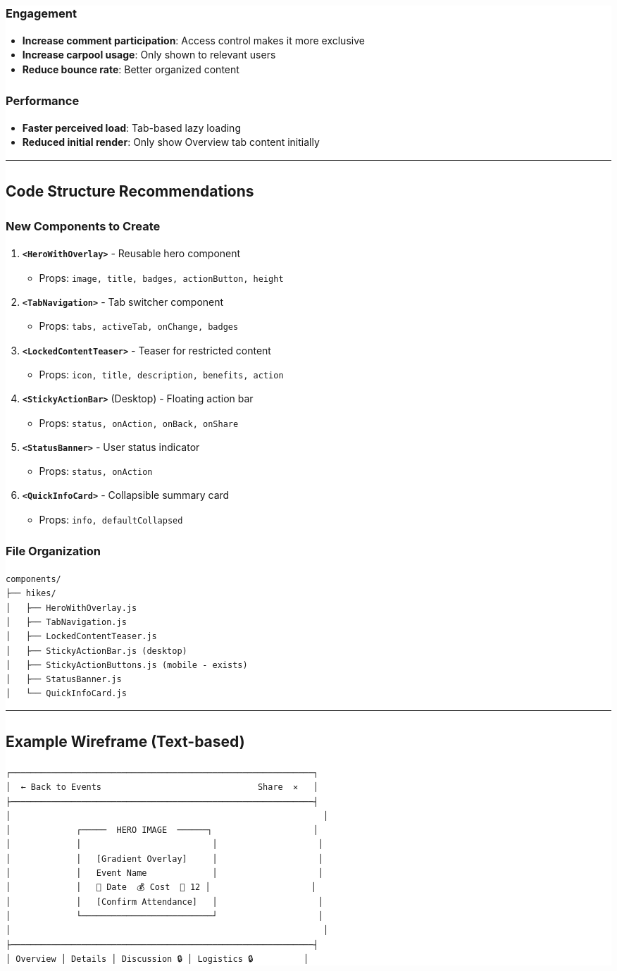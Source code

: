 ### Engagement
- **Increase comment participation**: Access control makes it more exclusive
- **Increase carpool usage**: Only shown to relevant users
- **Reduce bounce rate**: Better organized content

### Performance
- **Faster perceived load**: Tab-based lazy loading
- **Reduced initial render**: Only show Overview tab content initially

---

## Code Structure Recommendations

### New Components to Create

1. **`<HeroWithOverlay>`** - Reusable hero component
   - Props: `image, title, badges, actionButton, height`

2. **`<TabNavigation>`** - Tab switcher component
   - Props: `tabs, activeTab, onChange, badges`

3. **`<LockedContentTeaser>`** - Teaser for restricted content
   - Props: `icon, title, description, benefits, action`

4. **`<StickyActionBar>`** (Desktop) - Floating action bar
   - Props: `status, onAction, onBack, onShare`

5. **`<StatusBanner>`** - User status indicator
   - Props: `status, onAction`

6. **`<QuickInfoCard>`** - Collapsible summary card
   - Props: `info, defaultCollapsed`

### File Organization
```
components/
├── hikes/
│   ├── HeroWithOverlay.js
│   ├── TabNavigation.js
│   ├── LockedContentTeaser.js
│   ├── StickyActionBar.js (desktop)
│   ├── StickyActionButtons.js (mobile - exists)
│   ├── StatusBanner.js
│   └── QuickInfoCard.js
```

---

## Example Wireframe (Text-based)

```
┌────────────────────────────────────────────────────────────┐
│  ← Back to Events                               Share  ✕   │
├────────────────────────────────────────────────────────────┤
│                                                              │
│             ┌─────  HERO IMAGE  ──────┐                    │
│             │                          │                    │
│             │   [Gradient Overlay]     │                    │
│             │   Event Name             │                    │
│             │   📅 Date  💰 Cost  👥 12 │                    │
│             │   [Confirm Attendance]   │                    │
│             └──────────────────────────┘                    │
│                                                              │
├────────────────────────────────────────────────────────────┤
│ Overview │ Details │ Discussion 🔒 │ Logistics 🔒          │
```
